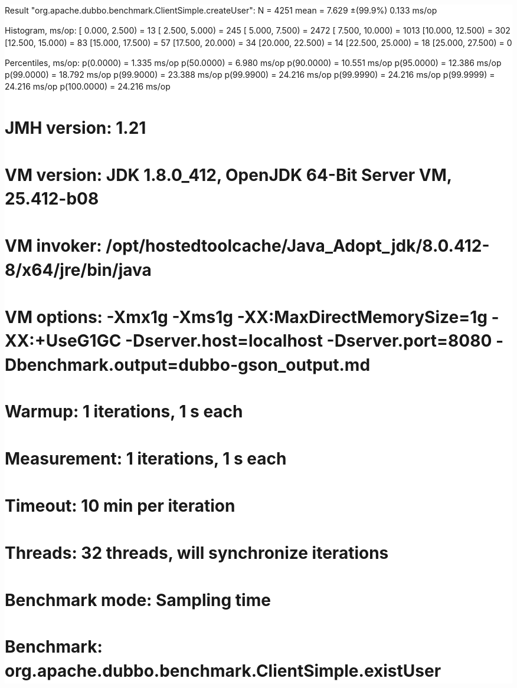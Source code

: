 

Result "org.apache.dubbo.benchmark.ClientSimple.createUser":
  N = 4251
  mean =      7.629 ±(99.9%) 0.133 ms/op

  Histogram, ms/op:
    [ 0.000,  2.500) = 13 
    [ 2.500,  5.000) = 245 
    [ 5.000,  7.500) = 2472 
    [ 7.500, 10.000) = 1013 
    [10.000, 12.500) = 302 
    [12.500, 15.000) = 83 
    [15.000, 17.500) = 57 
    [17.500, 20.000) = 34 
    [20.000, 22.500) = 14 
    [22.500, 25.000) = 18 
    [25.000, 27.500) = 0 

  Percentiles, ms/op:
      p(0.0000) =      1.335 ms/op
     p(50.0000) =      6.980 ms/op
     p(90.0000) =     10.551 ms/op
     p(95.0000) =     12.386 ms/op
     p(99.0000) =     18.792 ms/op
     p(99.9000) =     23.388 ms/op
     p(99.9900) =     24.216 ms/op
     p(99.9990) =     24.216 ms/op
     p(99.9999) =     24.216 ms/op
    p(100.0000) =     24.216 ms/op


# JMH version: 1.21
# VM version: JDK 1.8.0_412, OpenJDK 64-Bit Server VM, 25.412-b08
# VM invoker: /opt/hostedtoolcache/Java_Adopt_jdk/8.0.412-8/x64/jre/bin/java
# VM options: -Xmx1g -Xms1g -XX:MaxDirectMemorySize=1g -XX:+UseG1GC -Dserver.host=localhost -Dserver.port=8080 -Dbenchmark.output=dubbo-gson_output.md
# Warmup: 1 iterations, 1 s each
# Measurement: 1 iterations, 1 s each
# Timeout: 10 min per iteration
# Threads: 32 threads, will synchronize iterations
# Benchmark mode: Sampling time
# Benchmark: org.apache.dubbo.benchmark.ClientSimple.existUser
